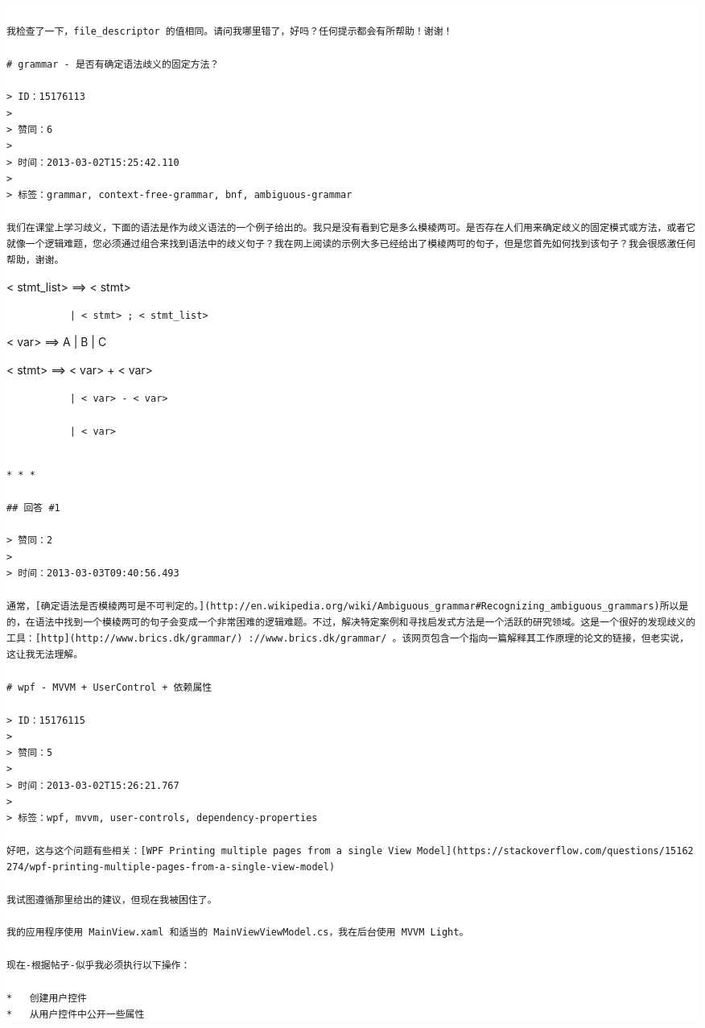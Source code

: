 ```

我检查了一下，file_descriptor 的值相同。请问我哪里错了，好吗？任何提示都会有所帮助！谢谢！

# grammar - 是否有确定语法歧义的固定方法？

> ID：15176113
> 
> 赞同：6
> 
> 时间：2013-03-02T15:25:42.110
> 
> 标签：grammar, context-free-grammar, bnf, ambiguous-grammar

我们在课堂上学习歧义，下面的语法是作为歧义语法的一个例子给出的。我只是没有看到它是多么模棱两可。是否存在人们用来确定歧义的固定模式或方法，或者它就像一个逻辑难题，您必须通过组合来找到语法中的歧义句子？我在网上阅读的示例大多已经给出了模棱两可的句子，但是您首先如何找到该句子？我会很感激任何帮助，谢谢。

```
< stmt_list> ==> < stmt>

               | < stmt> ; < stmt_list>

< var> ==> A | B | C

< stmt> ==> < var> + < var>

               | < var> - < var>

               | < var> 
```

* * *

## 回答 #1

> 赞同：2
> 
> 时间：2013-03-03T09:40:56.493

通常，[确定语法是否模棱两可是不可判定的。](http://en.wikipedia.org/wiki/Ambiguous_grammar#Recognizing_ambiguous_grammars)所以是的，在语法中找到一个模棱两可的句子会变成一个非常困难的逻辑难题。不过，解决特定案例和寻找启发式方法是一个活跃的研究领域。这是一个很好的发现歧义的工具：[http](http://www.brics.dk/grammar/) ://www.brics.dk/grammar/ 。该网页包含一个指向一篇解释其工作原理的论文的链接，但老实说，这让我无法理解。

# wpf - MVVM + UserControl + 依赖属性

> ID：15176115
> 
> 赞同：5
> 
> 时间：2013-03-02T15:26:21.767
> 
> 标签：wpf, mvvm, user-controls, dependency-properties

好吧，这与这个问题有些相关：[WPF Printing multiple pages from a single View Model](https://stackoverflow.com/questions/15162274/wpf-printing-multiple-pages-from-a-single-view-model)

我试图遵循那里给出的建议，但现在我被困住了。

我的应用程序使用 MainView.xaml 和适当的 MainViewViewModel.cs，我在后台使用 MVVM Light。

现在-根据帖子-似乎我必须执行以下操作：

*   创建用户控件
*   从用户控件中公开一些属性
```